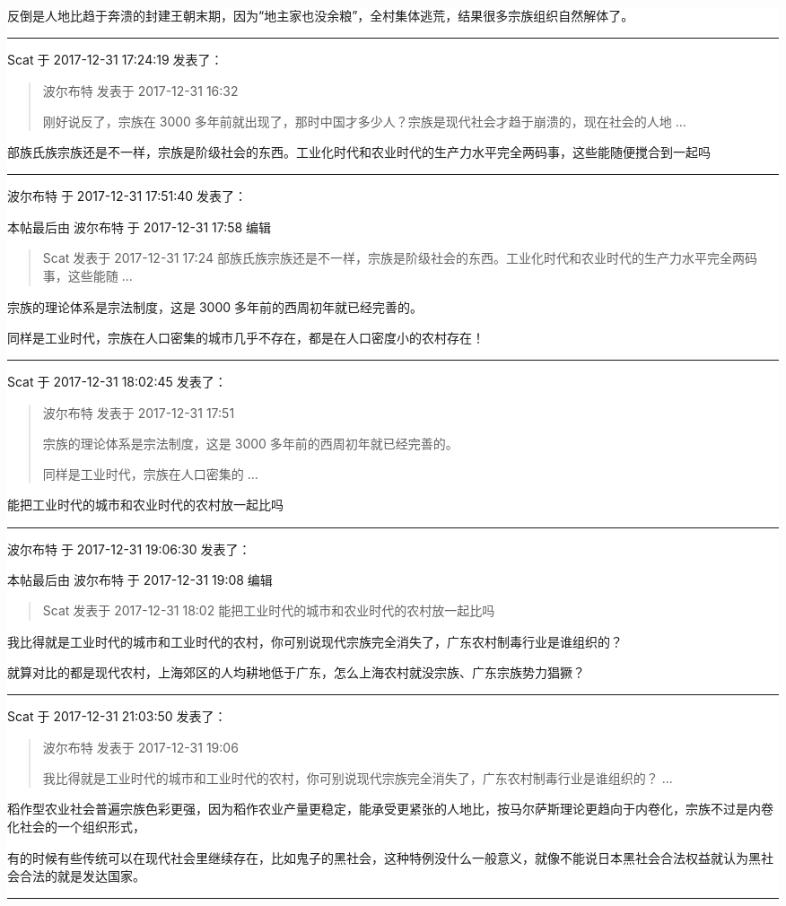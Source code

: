 反倒是人地比趋于奔溃的封建王朝末期，因为“地主家也没余粮”，全村集体逃荒，结果很多宗族组织自然解体了。

---

Scat 于 2017-12-31 17:24:19 发表了：

> 波尔布特 发表于 2017-12-31 16:32
>
> 刚好说反了，宗族在 3000 多年前就出现了，那时中国才多少人？宗族是现代社会才趋于崩溃的，现在社会的人地 ...

部族氏族宗族还是不一样，宗族是阶级社会的东西。工业化时代和农业时代的生产力水平完全两码事，这些能随便搅合到一起吗

---

波尔布特 于 2017-12-31 17:51:40 发表了：

本帖最后由 波尔布特 于 2017-12-31 17:58 编辑

> Scat 发表于 2017-12-31 17:24 部族氏族宗族还是不一样，宗族是阶级社会的东西。工业化时代和农业时代的生产力水平完全两码事，这些能随 ...

宗族的理论体系是宗法制度，这是 3000 多年前的西周初年就已经完善的。

同样是工业时代，宗族在人口密集的城市几乎不存在，都是在人口密度小的农村存在！

---

Scat 于 2017-12-31 18:02:45 发表了：

> 波尔布特 发表于 2017-12-31 17:51
>
> 宗族的理论体系是宗法制度，这是 3000 多年前的西周初年就已经完善的。
>
> 同样是工业时代，宗族在人口密集的 ...

能把工业时代的城市和农业时代的农村放一起比吗

---

波尔布特 于 2017-12-31 19:06:30 发表了：

本帖最后由 波尔布特 于 2017-12-31 19:08 编辑

> Scat 发表于 2017-12-31 18:02 能把工业时代的城市和农业时代的农村放一起比吗

我比得就是工业时代的城市和工业时代的农村，你可别说现代宗族完全消失了，广东农村制毒行业是谁组织的？

就算对比的都是现代农村，上海郊区的人均耕地低于广东，怎么上海农村就没宗族、广东宗族势力猖獗？

---

Scat 于 2017-12-31 21:03:50 发表了：

> 波尔布特 发表于 2017-12-31 19:06
>
> 我比得就是工业时代的城市和工业时代的农村，你可别说现代宗族完全消失了，广东农村制毒行业是谁组织的？ ...

稻作型农业社会普遍宗族色彩更强，因为稻作农业产量更稳定，能承受更紧张的人地比，按马尔萨斯理论更趋向于内卷化，宗族不过是内卷化社会的一个组织形式，

有的时候有些传统可以在现代社会里继续存在，比如鬼子的黑社会，这种特例没什么一般意义，就像不能说日本黑社会合法权益就认为黑社会合法的就是发达国家。

---
